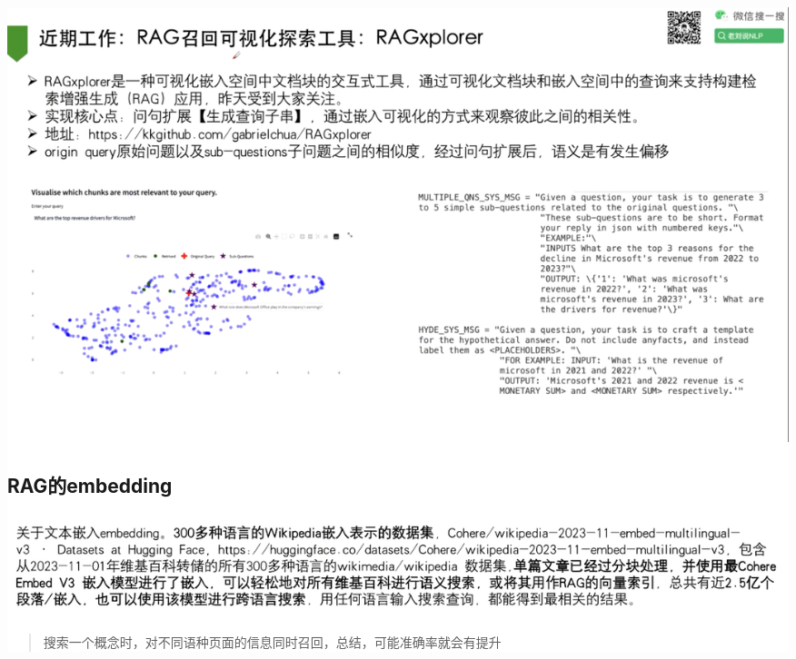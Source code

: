 

![image.png](./大模型研究进展（聚焦RAG）.assets/1707809131819-180940ca-f411-4fc2-b7b8-3c6d113555cf.png)

## RAG的embedding



![image-20240426111803539](./大模型研究进展（聚焦RAG）.assets/image-20240426111803539.png)

> 搜索一个概念时，对不同语种页面的信息同时召回，总结，可能准确率就会有提升
